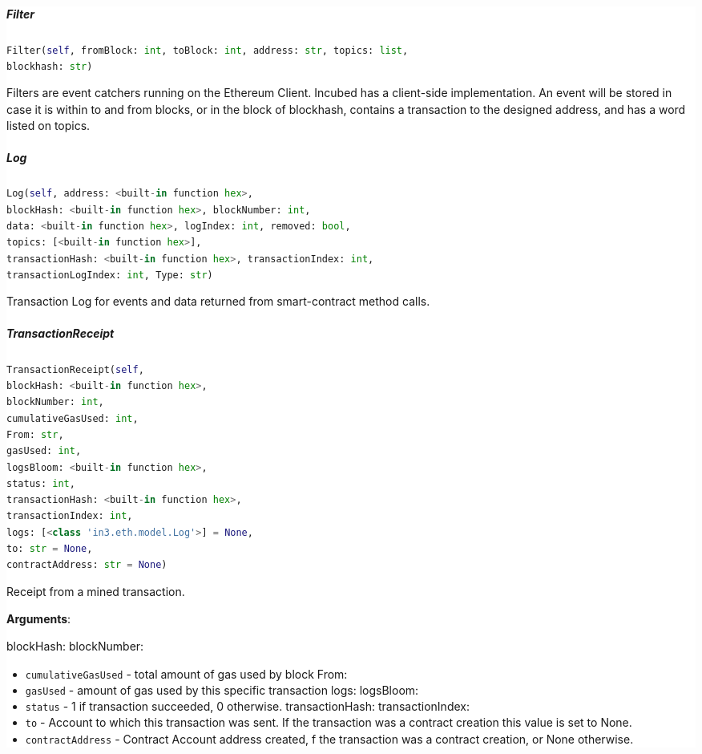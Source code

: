 
##### Filter
```python
Filter(self, fromBlock: int, toBlock: int, address: str, topics: list,
blockhash: str)
```

Filters are event catchers running on the Ethereum Client. Incubed has a client-side implementation.
An event will be stored in case it is within to and from blocks, or in the block of blockhash, contains a
transaction to the designed address, and has a word listed on topics.


##### Log
```python
Log(self, address: <built-in function hex>,
blockHash: <built-in function hex>, blockNumber: int,
data: <built-in function hex>, logIndex: int, removed: bool,
topics: [<built-in function hex>],
transactionHash: <built-in function hex>, transactionIndex: int,
transactionLogIndex: int, Type: str)
```

Transaction Log for events and data returned from smart-contract method calls.


##### TransactionReceipt
```python
TransactionReceipt(self,
blockHash: <built-in function hex>,
blockNumber: int,
cumulativeGasUsed: int,
From: str,
gasUsed: int,
logsBloom: <built-in function hex>,
status: int,
transactionHash: <built-in function hex>,
transactionIndex: int,
logs: [<class 'in3.eth.model.Log'>] = None,
to: str = None,
contractAddress: str = None)
```

Receipt from a mined transaction.

**Arguments**:

  blockHash:
  blockNumber:
- `cumulativeGasUsed` - total amount of gas used by block
  From:
- `gasUsed` - amount of gas used by this specific transaction
  logs:
  logsBloom:
- `status` - 1 if transaction succeeded, 0 otherwise.
  transactionHash:
  transactionIndex:
- `to` - Account to which this transaction was sent. If the transaction was a contract creation this value is set to None.
- `contractAddress` - Contract Account address created, f the transaction was a contract creation, or None otherwise.
  